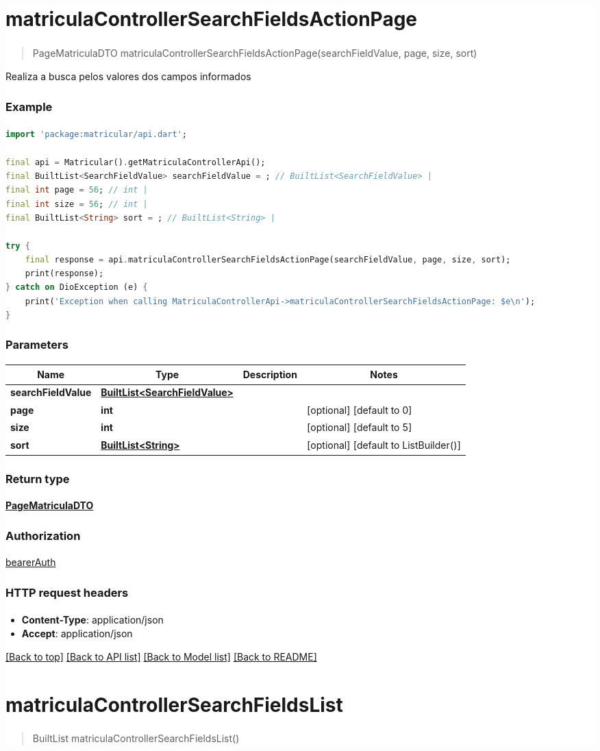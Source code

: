 # **matriculaControllerSearchFieldsActionPage**
> PageMatriculaDTO matriculaControllerSearchFieldsActionPage(searchFieldValue, page, size, sort)



Realiza a busca pelos valores dos campos informados

### Example
```dart
import 'package:matricular/api.dart';

final api = Matricular().getMatriculaControllerApi();
final BuiltList<SearchFieldValue> searchFieldValue = ; // BuiltList<SearchFieldValue> | 
final int page = 56; // int | 
final int size = 56; // int | 
final BuiltList<String> sort = ; // BuiltList<String> | 

try {
    final response = api.matriculaControllerSearchFieldsActionPage(searchFieldValue, page, size, sort);
    print(response);
} catch on DioException (e) {
    print('Exception when calling MatriculaControllerApi->matriculaControllerSearchFieldsActionPage: $e\n');
}
```

### Parameters

Name | Type | Description  | Notes
------------- | ------------- | ------------- | -------------
 **searchFieldValue** | [**BuiltList&lt;SearchFieldValue&gt;**](SearchFieldValue.md)|  | 
 **page** | **int**|  | [optional] [default to 0]
 **size** | **int**|  | [optional] [default to 5]
 **sort** | [**BuiltList&lt;String&gt;**](String.md)|  | [optional] [default to ListBuilder()]

### Return type

[**PageMatriculaDTO**](PageMatriculaDTO.md)

### Authorization

[bearerAuth](../README.md#bearerAuth)

### HTTP request headers

 - **Content-Type**: application/json
 - **Accept**: application/json

[[Back to top]](#) [[Back to API list]](../README.md#documentation-for-api-endpoints) [[Back to Model list]](../README.md#documentation-for-models) [[Back to README]](../README.md)

# **matriculaControllerSearchFieldsList**
> BuiltList<SearchField> matriculaControllerSearchFieldsList()
